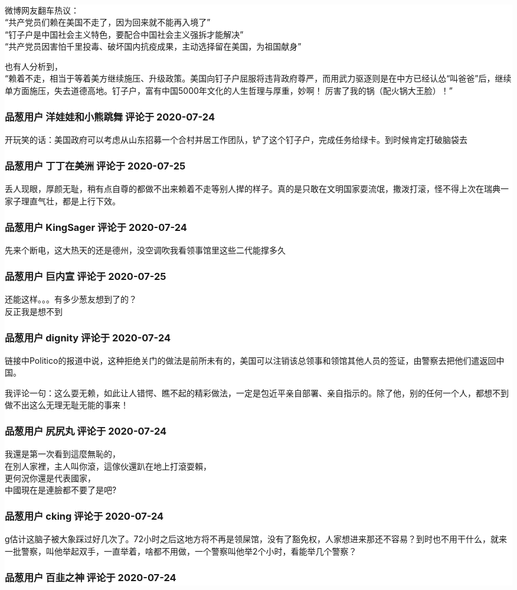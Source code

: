 微博网友翻车热议：  
“共产党员们赖在美国不走了，因为回来就不能再入境了”  
“钉子户是中国社会主义特色，要配合中国社会主义强拆才能解决”  
“共产党员因害怕千里投毒、破坏国内抗疫成果，主动选择留在美国，为祖国献身”  
  
也有人分析到，  
“赖着不走，相当于等着美方继续施压、升级政策。美国向钉子户屈服将违背政府尊严，而用武力驱逐则是在中方已经认怂“叫爸爸”后，继续单方面施压，失去道德高地。钉子户，富有中国5000年文化的人生哲理与厚重，妙啊！ 厉害了我的锅（配火锅大王脸）！”
        
                

### 品葱用户 **洋娃娃和小熊跳舞** 评论于 2020-07-24
        
开玩笑的话：美国政府可以考虑从山东招募一个合村并居工作团队，铲了这个钉子户，完成任务给绿卡。到时候肯定打破脑袋去
        
                

### 品葱用户 **丁丁在美洲** 评论于 2020-07-25
        
丢人现眼，厚颜无耻，稍有点自尊的都做不出来赖着不走等别人撵的样子。真的是只敢在文明国家耍流氓，撒泼打滚，怪不得上次在瑞典一家子理直气壮，都是上行下效。
        
                

### 品葱用户 **KingSager** 评论于 2020-07-24
        
先来个断电，这大热天的还是德州，没空调吹我看领事馆里这些二代能撑多久
        
                

### 品葱用户 **巨内宣** 评论于 2020-07-25
        
还能这样。。。有多少葱友想到了的？  
反正我是想不到
        
                

### 品葱用户 **dignity** 评论于 2020-07-24
        
链接中Politico的报道中说，这种拒绝关门的做法是前所未有的，美国可以注销该总领事和领馆其他人员的签证，由警察去把他们遣返回中国。  
  
我评论一句：这么耍无赖，如此让人错愕、瞧不起的精彩做法，一定是包近平亲自部署、亲自指示的。除了他，别的任何一个人，都想不到做不出这么无理无耻无能的事来！
        
                

### 品葱用户 **尻尻丸** 评论于 2020-07-24
        
我還是第一次看到這麼無恥的，  
在別人家裡，主人叫你滾，這傢伙還趴在地上打滾耍賴，  
更何況你還是代表國家，  
中國現在是連臉都不要了是吧?
        
                

### 品葱用户 **cking** 评论于 2020-07-24
        
g估计这脑子被大象踩过好几次了。72小时之后这地方将不再是领屎馆，没有了豁免权，人家想进来那还不容易？到时也不用干什么，就来一批警察，叫他举起双手，一直举着，啥都不用做，一个警察叫他举2个小时，看能举几个警察？
        
                

### 品葱用户 **百韭之神** 评论于 2020-07-24
        